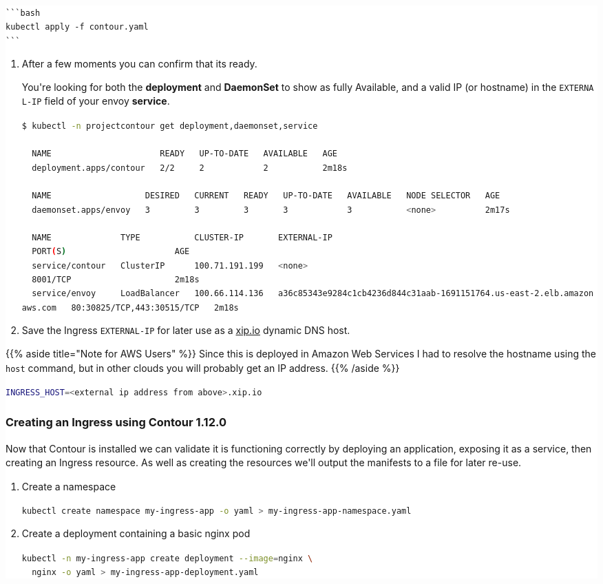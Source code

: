    ```bash
    kubectl apply -f contour.yaml
    ```

1. After a few moments you can confirm that its ready.

    You're looking for both the **deployment** and **DaemonSet** to show as fully
    Available, and a valid IP (or hostname) in the `EXTERNAL-IP` field of your
    envoy **service**.

    ```bash
    $ kubectl -n projectcontour get deployment,daemonset,service

      NAME                      READY   UP-TO-DATE   AVAILABLE   AGE
      deployment.apps/contour   2/2     2            2           2m18s

      NAME                   DESIRED   CURRENT   READY   UP-TO-DATE   AVAILABLE   NODE SELECTOR   AGE
      daemonset.apps/envoy   3         3         3       3            3           <none>          2m17s

      NAME              TYPE           CLUSTER-IP       EXTERNAL-IP
      PORT(S)                      AGE
      service/contour   ClusterIP      100.71.191.199   <none>
      8001/TCP                     2m18s
      service/envoy     LoadBalancer   100.66.114.136   a36c85343e9284c1cb4236d844c31aab-1691151764.us-east-2.elb.amazonaws.com   80:30825/TCP,443:30515/TCP   2m18s
    ```

  1. Save the Ingress `EXTERNAL-IP` for later use as a [xip.io](http://xip.io) dynamic DNS host.

  {{% aside title="Note for AWS Users" %}}
  Since this is deployed in Amazon Web Services I had to resolve the hostname
  using the `host` command, but in other clouds you will probably get an IP
  address.
  {{% /aside %}}

  ```bash
  INGRESS_HOST=<external ip address from above>.xip.io
  ```

### Creating an Ingress using Contour 1.12.0

Now that Contour is installed we can validate it is functioning correctly by
deploying an application, exposing it as a service, then creating an Ingress
resource. As well as creating the resources we'll output the manifests to a file
for later re-use.

1. Create a namespace

    ```bash
    kubectl create namespace my-ingress-app -o yaml > my-ingress-app-namespace.yaml
    ```

1. Create a deployment containing a basic nginx pod

    ```bash
    kubectl -n my-ingress-app create deployment --image=nginx \
      nginx -o yaml > my-ingress-app-deployment.yaml
    ```
